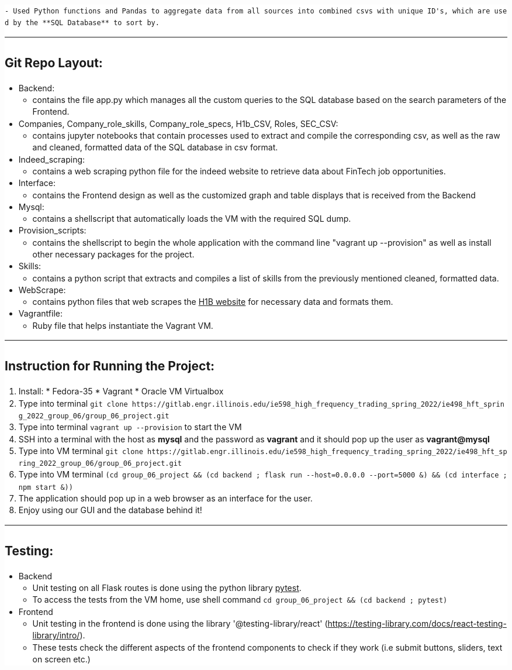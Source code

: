     - Used Python functions and Pandas to aggregate data from all sources into combined csvs with unique ID's, which are used by the **SQL Database** to sort by.

***
## Git Repo Layout:
  - Backend:
    - contains the file app.py which manages all the custom queries to the SQL database based on the search parameters of the Frontend.
  - Companies, Company_role_skills, Company_role_specs, H1b_CSV, Roles, SEC_CSV:
    - contains jupyter notebooks that contain processes used to extract and compile the corresponding csv, as well as the raw and cleaned, formatted data of the SQL database in csv format.
  - Indeed_scraping:
    - contains a web scraping python file for the indeed website to retrieve data about FinTech job opportunities.
  - Interface:
    - contains the Frontend design as well as the customized graph and table displays that is received from the Backend
  - Mysql:
    - contains a shellscript that automatically loads the VM with the required SQL dump.
  - Provision_scripts:
    - contains the shellscript to begin the whole application with the command line "vagrant up --provision" as well as install other necessary packages for the project.
  - Skills:
    - contains a python script that extracts and compiles a list of skills from the previously mentioned cleaned, formatted data.
  - WebScrape:
    - contains python files that web scrapes the [H1B website](https://h1bdata.info) for necessary data and formats them.
  - Vagrantfile:
    - Ruby file that helps instantiate the Vagrant VM.
***
## Instruction for Running the Project:
  1. Install:
    * Fedora-35
    * Vagrant
    * Oracle VM Virtualbox
  2. Type into terminal ```git clone https://gitlab.engr.illinois.edu/ie598_high_frequency_trading_spring_2022/ie498_hft_spring_2022_group_06/group_06_project.git```
  3. Type into terminal ```vagrant up --provision``` to start the VM
  4. SSH into a terminal with the host as **mysql** and the password as **vagrant** and it should pop up the user as **vagrant@mysql**
  5. Type into VM terminal ```git clone https://gitlab.engr.illinois.edu/ie598_high_frequency_trading_spring_2022/ie498_hft_spring_2022_group_06/group_06_project.git```
  6. Type into VM terminal ```(cd group_06_project && (cd backend ; flask run --host=0.0.0.0 --port=5000 &) && (cd interface ; npm start &))```
  7. The application should pop up in a web browser as an interface for the user.
  8. Enjoy using our GUI and the database behind it!
***
## Testing:
  - Backend
    - Unit testing on all Flask routes is done using the python library [pytest](https://docs.pytest.org/en/7.1.x/).
    - To access the tests from the VM home, use shell command ```cd group_06_project && (cd backend ; pytest) ```
  - Frontend
    - Unit testing in the frontend is done using the library '@testing-library/react' (https://testing-library.com/docs/react-testing-library/intro/).
    - These tests check the different aspects of the frontend components to check if they work (i.e submit buttons, sliders, text on screen etc.)